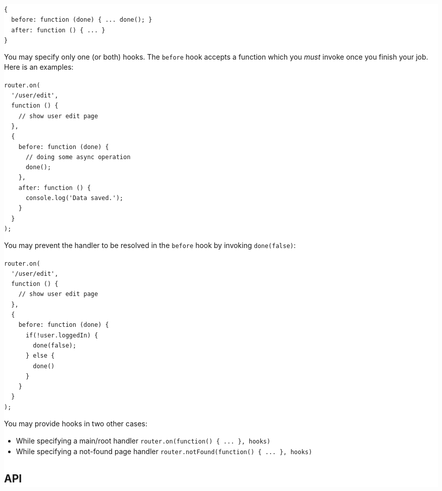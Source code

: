 ```
{
  before: function (done) { ... done(); }
  after: function () { ... }
}
```

You may specify only one (or both) hooks. The `before` hook accepts a function which you *must* invoke once you finish your job. Here is an examples:

```
router.on(
  '/user/edit',
  function () {
    // show user edit page
  },
  {
    before: function (done) {
      // doing some async operation
      done();
    },
    after: function () {
      console.log('Data saved.');
    }
  }
);
```

You may prevent the handler to be resolved in the `before` hook by invoking `done(false)`:

```
router.on(
  '/user/edit',
  function () {
    // show user edit page
  },
  {
    before: function (done) {
      if(!user.loggedIn) {
        done(false);
      } else {
        done()
      }
    }
  }
);
```

You may provide hooks in two other cases:

* While specifying a main/root handler `router.on(function() { ... }, hooks)`
* While specifying a not-found page handler `router.notFound(function() { ... }, hooks)`

## API
